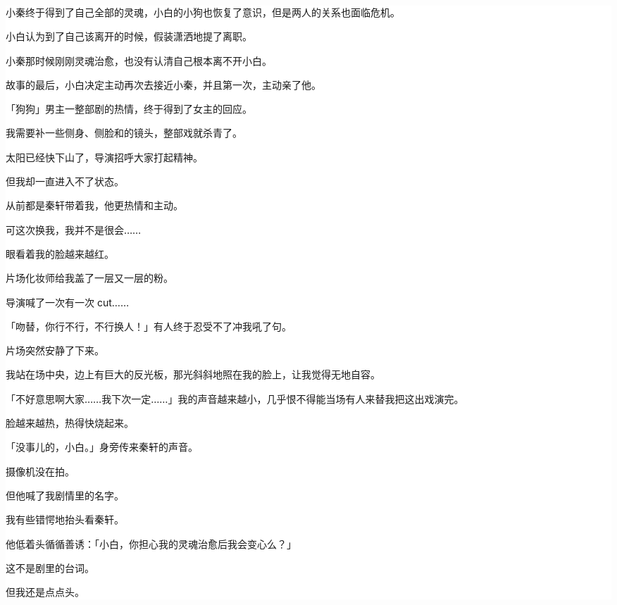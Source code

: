 小秦终于得到了自己全部的灵魂，小白的小狗也恢复了意识，但是两人的关系也面临危机。


小白认为到了自己该离开的时候，假装潇洒地提了离职。


小秦那时候刚刚灵魂治愈，也没有认清自己根本离不开小白。


故事的最后，小白决定主动再次去接近小秦，并且第一次，主动亲了他。


「狗狗」男主一整部剧的热情，终于得到了女主的回应。


我需要补一些侧身、侧脸和的镜头，整部戏就杀青了。


太阳已经快下山了，导演招呼大家打起精神。


但我却一直进入不了状态。


从前都是秦轩带着我，他更热情和主动。


可这次换我，我并不是很会……


眼看着我的脸越来越红。


片场化妆师给我盖了一层又一层的粉。


导演喊了一次有一次 cut……


「吻替，你行不行，不行换人！」有人终于忍受不了冲我吼了句。


片场突然安静了下来。


我站在场中央，边上有巨大的反光板，那光斜斜地照在我的脸上，让我觉得无地自容。


「不好意思啊大家……我下次一定……」我的声音越来越小，几乎恨不得能当场有人来替我把这出戏演完。


脸越来越热，热得快烧起来。


「没事儿的，小白。」身旁传来秦轩的声音。


摄像机没在拍。


但他喊了我剧情里的名字。


我有些错愕地抬头看秦轩。


他低着头循循善诱：「小白，你担心我的灵魂治愈后我会变心么？」


这不是剧里的台词。


但我还是点点头。

